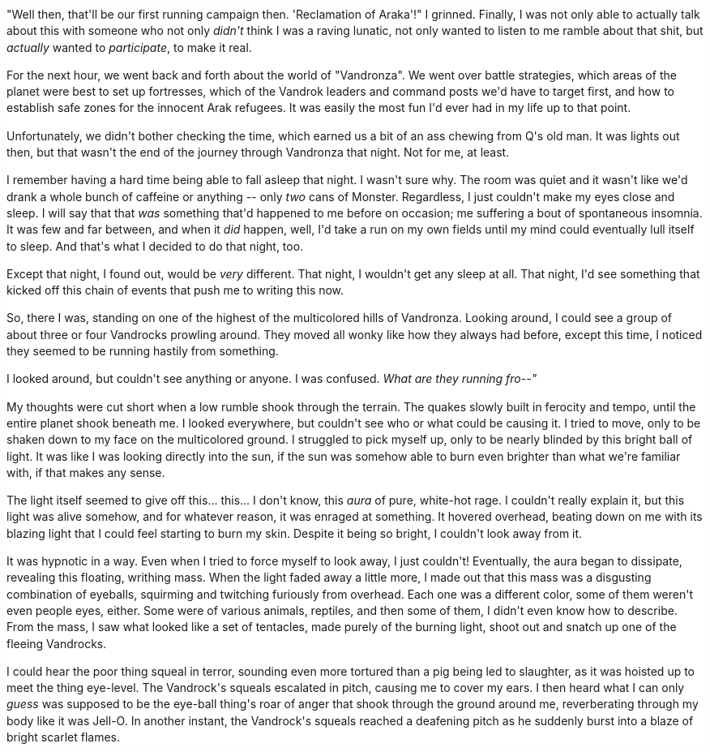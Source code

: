 "Well then, that'll be our first running campaign then. 'Reclamation of Araka'!" I grinned. Finally, I was not only able to actually talk about this with someone who not only *didn't* think I was a raving lunatic, not only wanted to listen to me ramble about that shit, but *actually* wanted to *participate*, to make it real.

For the next hour, we went back and forth about the world of "Vandronza". We went over battle strategies, which areas of the planet were best to set up fortresses, which of the Vandrok leaders and command posts we'd have to target first, and how to establish safe zones for the innocent Arak refugees. It was easily the most fun I'd ever had in my life up to that point. 

Unfortunately, we didn't bother checking the time, which earned us a bit of an ass chewing from Q's old man. It was lights out then, but that wasn't the end of the journey through Vandronza that night. Not for me, at least. 

I remember having a hard time being able to fall asleep that night. I wasn't sure why. The room was quiet and it wasn't like we'd drank a whole bunch of caffeine or anything -- only *two* cans of Monster. Regardless, I just couldn't make my eyes close and sleep. I will say that that *was* something that'd happened to me before on occasion; me suffering a bout of spontaneous insomnia. It was few and far between, and when it *did* happen, well, I'd take a run on my own fields until my mind could eventually lull itself to sleep. And that's what I decided to do that night, too.

Except that night, I found out, would be *very* different. That night, I wouldn't get any sleep at all. That night, I'd see something that kicked off this chain of events that push me to writing this now. 

So, there I was, standing on one of the highest of the multicolored hills of Vandronza. Looking around, I could see a group of about three or four Vandrocks prowling around. They moved all wonky like how they always had before, except this time, I noticed they seemed to be running hastily from something. 

I looked around, but couldn't see anything or anyone. I was confused. *What are they running fro--"* 

My thoughts were cut short when a low rumble shook through the terrain. The quakes slowly built in ferocity and tempo, until the entire planet shook beneath me. I looked everywhere, but couldn't see who or what could be causing it. I tried to move, only to be shaken down to my face on the multicolored ground. I struggled to pick myself up, only to be nearly blinded by this bright ball of light.   It was like I was looking directly into the sun, if the sun was somehow able to burn even brighter than what we're familiar with, if that makes any sense. 

The light itself seemed to give off this... this... I don't know, this *aura* of pure, white-hot rage. I couldn't really explain it, but this light was alive somehow, and for whatever reason, it was enraged at something. It hovered overhead, beating down on me with its blazing light that I could feel starting to burn my skin. Despite it being so bright, I couldn't look away from it. 

It was hypnotic in a way. Even when I tried to force myself to look away, I just couldn't! Eventually, the aura began to dissipate, revealing this floating, writhing mass. When the light faded away a little more, I made out that this mass was a disgusting combination of eyeballs, squirming and twitching furiously from overhead. Each one was a different color, some of them weren't even people eyes, either. Some were of various animals, reptiles, and then some of them, I didn't even know how to describe. From the mass, I saw what looked like a set of tentacles, made purely of the burning light, shoot out and snatch up one of the fleeing Vandrocks. 

I could hear the poor thing squeal in terror, sounding even more tortured than a pig being led to slaughter, as it was hoisted up to meet the thing eye-level. The Vandrock's squeals escalated in pitch, causing me to cover my ears. I then heard what I can only *guess* was supposed to be the eye-ball thing's roar of anger that shook through the ground around me, reverberating through my body like it was Jell-O. In another instant, the Vandrock's squeals reached a deafening pitch as he suddenly burst into a blaze of bright scarlet flames.
